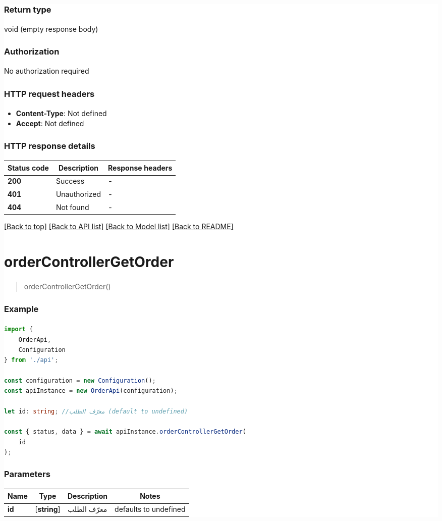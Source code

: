 
### Return type

void (empty response body)

### Authorization

No authorization required

### HTTP request headers

 - **Content-Type**: Not defined
 - **Accept**: Not defined


### HTTP response details
| Status code | Description | Response headers |
|-------------|-------------|------------------|
|**200** | Success |  -  |
|**401** | Unauthorized |  -  |
|**404** | Not found |  -  |

[[Back to top]](#) [[Back to API list]](../README.md#documentation-for-api-endpoints) [[Back to Model list]](../README.md#documentation-for-models) [[Back to README]](../README.md)

# **orderControllerGetOrder**
> orderControllerGetOrder()


### Example

```typescript
import {
    OrderApi,
    Configuration
} from './api';

const configuration = new Configuration();
const apiInstance = new OrderApi(configuration);

let id: string; //معرّف الطلب (default to undefined)

const { status, data } = await apiInstance.orderControllerGetOrder(
    id
);
```

### Parameters

|Name | Type | Description  | Notes|
|------------- | ------------- | ------------- | -------------|
| **id** | [**string**] | معرّف الطلب | defaults to undefined|
